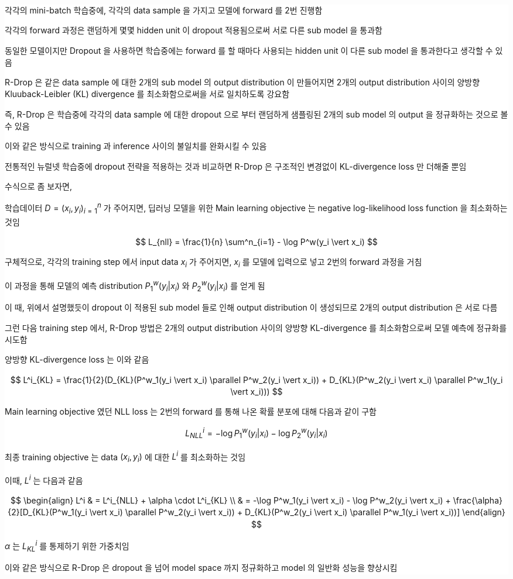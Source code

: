 각각의 mini-batch 학습중에, 각각의 data sample 을 가지고 모델에 forward 를 2번 진행함

각각의 forward 과정은 랜덤하게 몇몇 hidden unit 이 dropout 적용됨으로써 서로 다른 sub model 을 통과함

동일한 모델이지만 Dropout 을 사용하면 학습중에는 forward 를 할 때마다 사용되는 hidden unit 이 다른 sub model 을 
통과한다고 생각할 수 있음

R-Drop 은 같은 data sample 에 대한 2개의 sub model 의 output distribution 이 만들어지면 2개의 output distribution 
사이의 양방향 Kluuback-Leibler (KL) divergence 를 최소화함으로써을 서로 일치하도록 강요함

즉, R-Drop 은 학습중에 각각의 data sample 에 대한 dropout 으로 부터 랜덤하게 샘플링된 2개의 sub model 의 output 을
정규화하는 것으로 볼 수 있음

이와 같은 방식으로 training 과 inference 사이의 불일치를 완화시킬 수 있음

전통적인 뉴럴넷 학습중에 dropout 전략을 적용하는 것과 비교하면 R-Drop 은 구조적인 변경없이 KL-divergence loss 만
더해줄 뿐임

수식으로 좀 보자면,

학습데이터 $D = {(x_i, y_i)}^n_{i=1}$ 가 주어지면, 딥러닝 모델을 위한 Main learning objective 는 
negative log-likelihood loss function 을 최소화하는 것임

$$ L_{nll} = \frac{1}{n} \sum^n_{i=1} - \log P^w(y_i \vert x_i) $$

구체적으로, 각각의 training step 에서 input data $x_i$ 가 주어지면, $x_i$ 를 모델에 입력으로 넣고 2번의 forward 과정을
거침

이 과정을 통해 모델의 예측 distribution $P^w_1(y_i \vert x_i)$ 와 $P^w_2(y_i \vert x_i)$ 를 얻게 됨

이 때, 위에서 설명했듯이 dropout 이 적용된 sub model 들로 인해 output distribution 이 생성되므로 2개의 output 
distribution 은 서로 다름

그런 다음 training step 에서, R-Drop 방법은 2개의 output distribution 사이의 양방향 KL-divergence 를 최소화함으로써
모델 예측에 정규화를 시도함

양방향 KL-divergence loss 는 이와 같음

$$ L^i_{KL} = \frac{1}{2}(D_{KL}(P^w_1(y_i \vert x_i) \parallel P^w_2(y_i \vert x_i)) + D_{KL}(P^w_2(y_i \vert x_i) \parallel P^w_1(y_i \vert x_i))) $$

Main learning objective 였던 NLL loss 는 2번의 forward 를 통해 나온 확률 분포에 대해 다음과 같이 구함

$$  L^i_{NLL} = -\log P^w_1(y_i \vert x_i) - \log P^w_2(y_i \vert x_i) $$

최종 training objective 는 data $(x_i, y_i)$ 에 대한 $L^i$ 를 최소화하는 것임

이때, $L^i$ 는 다음과 같음

$$ 
\begin{align}
L^i & = L^i_{NLL} + \alpha \cdot L^i_{KL} \\
& = -\log P^w_1(y_i \vert x_i) - \log P^w_2(y_i \vert x_i) + \frac{\alpha}{2}[D_{KL}(P^w_1(y_i \vert x_i) \parallel P^w_2(y_i \vert x_i)) + D_{KL}(P^w_2(y_i \vert x_i) \parallel P^w_1(y_i \vert x_i))] 
\end{align}
$$

$\alpha$ 는 $L^i_{KL}$ 를 통제하기 위한 가중치임

이와 같은 방식으로 R-Drop 은 dropout 을 넘어 model space 까지 정규화하고 model 의 일반화 성능을 향상시킴
